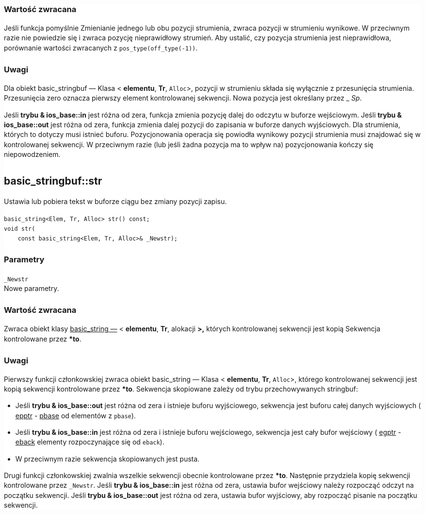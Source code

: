 ### <a name="return-value"></a>Wartość zwracana  
 Jeśli funkcja pomyślnie Zmienianie jednego lub obu pozycji strumienia, zwraca pozycji w strumieniu wynikowe. W przeciwnym razie nie powiedzie się i zwraca pozycję nieprawidłowy strumień. Aby ustalić, czy pozycja strumienia jest nieprawidłowa, porównanie wartości zwracanych z `pos_type(off_type(-1))`.  
  
### <a name="remarks"></a>Uwagi  
 Dla obiekt basic_stringbuf — Klasa < **elementu**, **Tr**, `Alloc`>, pozycji w strumieniu składa się wyłącznie z przesunięcia strumienia. Przesunięcia zero oznacza pierwszy element kontrolowanej sekwencji. Nowa pozycja jest określany przez _ *Sp*.  
  
 Jeśli **trybu & ios_base::in** jest różna od zera, funkcja zmienia pozycję dalej do odczytu w buforze wejściowym. Jeśli **trybu & ios_base::out** jest różna od zera, funkcja zmienia dalej pozycji do zapisania w buforze danych wyjściowych. Dla strumienia, których to dotyczy musi istnieć buforu. Pozycjonowania operacja się powiodła wynikowy pozycji strumienia musi znajdować się w kontrolowanej sekwencji. W przeciwnym razie (lub jeśli żadna pozycja ma to wpływ na) pozycjonowania kończy się niepowodzeniem.  
  
##  <a name="str"></a>basic_stringbuf::str  
 Ustawia lub pobiera tekst w buforze ciągu bez zmiany pozycji zapisu.  
  
```  
basic_string<Elem, Tr, Alloc> str() const;
void str(
    const basic_string<Elem, Tr, Alloc>& _Newstr);
```  
  
### <a name="parameters"></a>Parametry  
 `_Newstr`  
 Nowe parametry.  
  
### <a name="return-value"></a>Wartość zwracana  
 Zwraca obiekt klasy [basic_string —](../standard-library/basic-string-class.md) \< **elementu**, **Tr**, alokacji **>,** których kontrolowanej sekwencji jest kopią Sekwencja kontrolowane przez  **\*to**.  
  
### <a name="remarks"></a>Uwagi  
 Pierwszy funkcji członkowskiej zwraca obiekt basic_string — Klasa < **elementu**, **Tr**, `Alloc`>, którego kontrolowanej sekwencji jest kopią sekwencji kontrolowane przez  **\*to**. Sekwencja skopiowane zależy od trybu przechowywanych stringbuf:  
  
-   Jeśli **trybu & ios_base::out** jest różna od zera i istnieje buforu wyjściowego, sekwencja jest buforu całej danych wyjściowych ( [epptr](../standard-library/basic-streambuf-class.md#epptr) - [pbase](../standard-library/basic-streambuf-class.md#pbase) od elementów z `pbase`).  
  
-   Jeśli **trybu & ios_base::in** jest różna od zera i istnieje buforu wejściowego, sekwencja jest cały bufor wejściowy ( [egptr](../standard-library/basic-streambuf-class.md#egptr) - [eback](../standard-library/basic-streambuf-class.md#eback) elementy rozpoczynające się od `eback`).  
  
-   W przeciwnym razie sekwencja skopiowanych jest pusta.  
  
 Drugi funkcji członkowskiej zwalnia wszelkie sekwencji obecnie kontrolowane przez  **\*to**. Następnie przydziela kopię sekwencji kontrolowane przez `_Newstr`. Jeśli **trybu & ios_base::in** jest różna od zera, ustawia bufor wejściowy należy rozpocząć odczyt na początku sekwencji. Jeśli **trybu & ios_base::out** jest różna od zera, ustawia bufor wyjściowy, aby rozpocząć pisanie na początku sekwencji.  
  